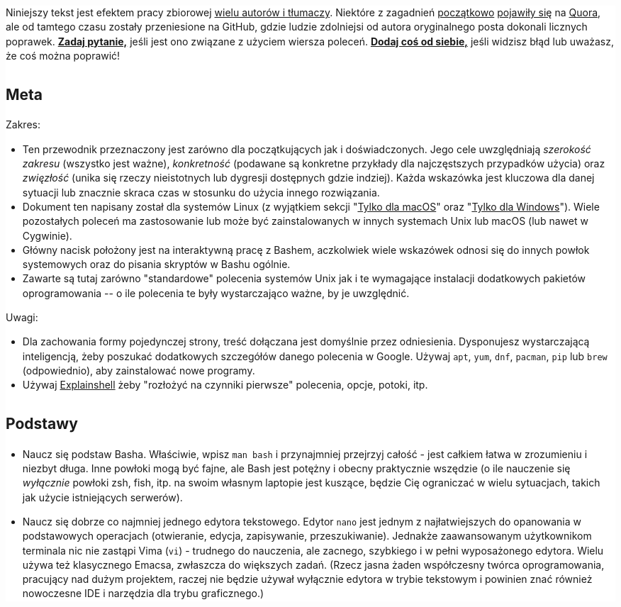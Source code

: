 Niniejszy tekst jest efektem pracy zbiorowej [wielu autorów i tłumaczy](AUTHORS.md).
Niektóre z zagadnień
[początkowo](http://www.quora.com/What-are-some-lesser-known-but-useful-Unix-commands)
[pojawiły się](http://www.quora.com/What-are-the-most-useful-Swiss-army-knife-one-liners-on-Unix)
na [Quora](http://www.quora.com/What-are-some-time-saving-tips-that-every-Linux-user-should-know),
ale od tamtego czasu zostały przeniesione na GitHub, gdzie ludzie zdolniejsi od autora oryginalnego posta dokonali licznych poprawek.
[**Zadaj pytanie,**](https://airtable.com/shrzMhx00YiIVAWJg) jeśli jest ono związane z użyciem wiersza poleceń. [**Dodaj coś od siebie,**](/CONTRIBUTING.md) jeśli widzisz błąd lub uważasz, że coś można poprawić!

## Meta

Zakres:

- Ten przewodnik przeznaczony jest zarówno dla początkujących jak i doświadczonych. Jego cele uwzględniają *szerokość zakresu* (wszystko jest ważne), *konkretność* (podawane są konkretne przykłady dla najczęstszych przypadków użycia) oraz *zwięzłość* (unika się rzeczy nieistotnych lub dygresji dostępnych gdzie indziej). Każda wskazówka jest kluczowa dla danej sytuacji lub znacznie skraca czas w stosunku do użycia innego rozwiązania.
- Dokument ten napisany został dla systemów Linux (z wyjątkiem sekcji "[Tylko dla macOS](#Tylko-dla-macOS)" oraz "[Tylko dla Windows](#Tylko-dla-Windows)"). Wiele pozostałych poleceń ma zastosowanie lub może być zainstalowanych w innych systemach Unix lub macOS (lub nawet w Cygwinie).
- Główny nacisk położony jest na interaktywną pracę z Bashem, aczkolwiek wiele wskazówek odnosi się do innych powłok systemowych oraz do pisania skryptów w Bashu ogólnie.
- Zawarte są tutaj zarówno "standardowe" polecenia systemów Unix jak i te wymagające instalacji dodatkowych pakietów oprogramowania -- o ile polecenia te były wystarczająco ważne, by je uwzględnić.

Uwagi:

- Dla zachowania formy pojedynczej strony, treść dołączana jest domyślnie przez odniesienia. Dysponujesz wystarczającą inteligencją, żeby poszukać dodatkowych szczegółów danego polecenia w Google. Używaj `apt`, `yum`, `dnf`, `pacman`, `pip` lub `brew` (odpowiednio), aby zainstalować nowe programy.
- Używaj [Explainshell](http://explainshell.com/) żeby "rozłożyć na czynniki pierwsze" polecenia, opcje, potoki, itp.


## Podstawy

- Naucz się podstaw Basha. Właściwie, wpisz `man bash` i przynajmniej przejrzyj całość - jest całkiem łatwa w zrozumieniu i niezbyt długa. Inne powłoki mogą być fajne, ale Bash jest potężny i obecny praktycznie wszędzie (o ile nauczenie się *wyłącznie* powłoki zsh, fish, itp. na swoim własnym laptopie jest kuszące, będzie Cię ograniczać w wielu sytuacjach, takich jak użycie istniejących serwerów).

- Naucz się dobrze co najmniej jednego edytora tekstowego. Edytor `nano` jest jednym z najłatwiejszych do opanowania w podstawowych operacjach (otwieranie, edycja, zapisywanie, przeszukiwanie). Jednakże zaawansowanym użytkownikom terminala nic nie zastąpi Vima (`vi`) - trudnego do nauczenia, ale zacnego, szybkiego i w pełni wyposażonego edytora. Wielu używa też klasycznego Emacsa, zwłaszcza do większych zadań. (Rzecz jasna żaden współczesny twórca oprogramowania, pracujący nad dużym projektem, raczej nie będzie używał wyłącznie edytora w trybie tekstowym i powinien znać również nowoczesne IDE i narzędzia dla trybu graficznego.)
